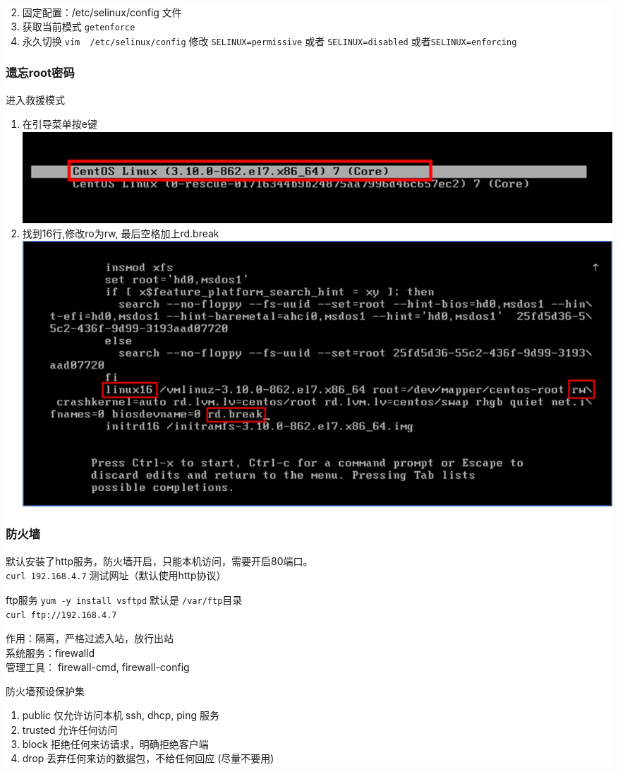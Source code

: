 2. 固定配置：/etc/selinux/config 文件
3. 获取当前模式 `getenforce `
4. 永久切换 `vim  /etc/selinux/config` 修改 `SELINUX=permissive` 或者 `SELINUX=disabled` 或者`SELINUX=enforcing`  

### 遗忘root密码
进入救援模式  
1. 在引导菜单按e键  ![](assets/Pasted%20image%2020230315153220.png)
2. 找到16行,修改ro为rw, 最后空格加上rd.break![](assets/Pasted%20image%2020230315153236.png)



### 防火墙
默认安装了http服务，防火墙开启，只能本机访问，需要开启80端口。  
`curl 192.168.4.7` 测试网址（默认使用http协议）  



ftp服务 `yum -y install vsftpd`  默认是 `/var/ftp`目录  
`curl ftp://192.168.4.7`  

作用：隔离，严格过滤入站，放行出站  
系统服务：firewalld  
管理工具： firewall-cmd, firewall-config  

防火墙预设保护集  
1. public 仅允许访问本机 ssh, dhcp, ping 服务
2. trusted 允许任何访问
3. block 拒绝任何来访请求，明确拒绝客户端
4. drop 丢弃任何来访的数据包，不给任何回应 (尽量不要用)
